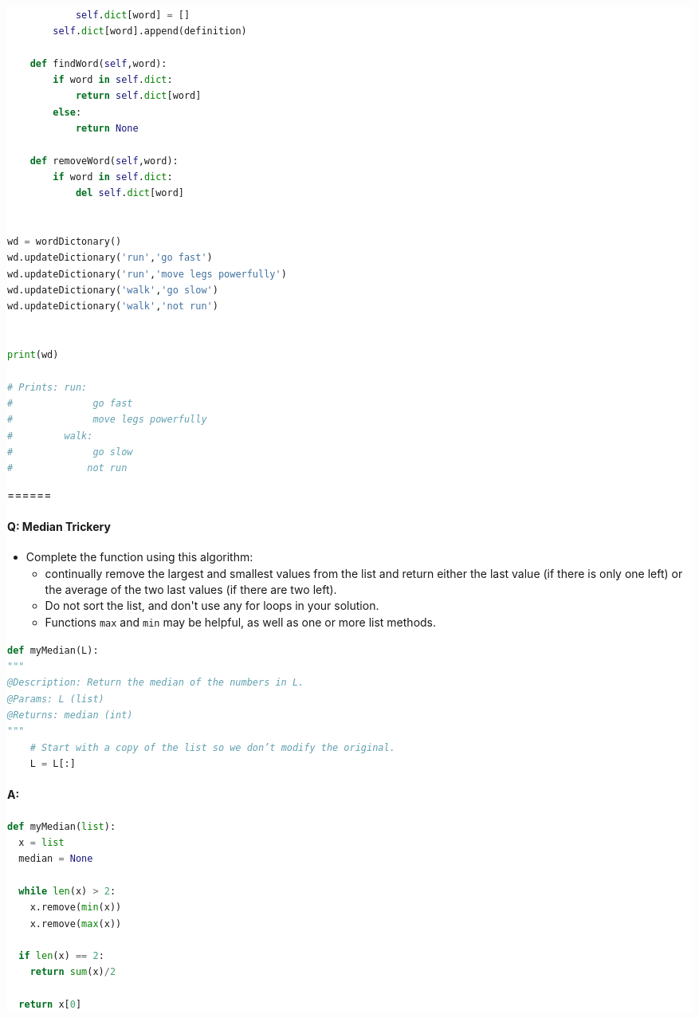 ```python
			self.dict[word] = []
		self.dict[word].append(definition)
		
	def findWord(self,word):
		if word in self.dict:
			return self.dict[word]
		else:
			return None
	
	def removeWord(self,word):
		if word in self.dict:
			del self.dict[word]
			
			
wd = wordDictonary()
wd.updateDictionary('run','go fast')
wd.updateDictionary('run','move legs powerfully')
wd.updateDictionary('walk','go slow')
wd.updateDictionary('walk','not run')


print(wd)

# Prints: run:
#			   go fast
#			   move legs powerfully
#		  walk:
#			   go slow
#			  not run
```
======

#### Q: Median Trickery

- Complete the function using this algorithm: 
    - continually remove the largest and smallest values from the list and return either the last value (if there is only one left) or the average of the two last values (if there are two left).
    - Do not sort the list, and don't use any for loops in your solution.
    - Functions `max` and `min` may be helpful, as well as one or more list methods.

```python
def myMedian(L):
""" 
@Description: Return the median of the numbers in L.
@Params: L (list)
@Returns: median (int)
"""
	# Start with a copy of the list so we don’t modify the original.
	L = L[:]
```
#### A: 
```python
def myMedian(list):
  x = list
  median = None
  
  while len(x) > 2:
    x.remove(min(x))
    x.remove(max(x))
  
  if len(x) == 2:
    return sum(x)/2
  
  return x[0]
```